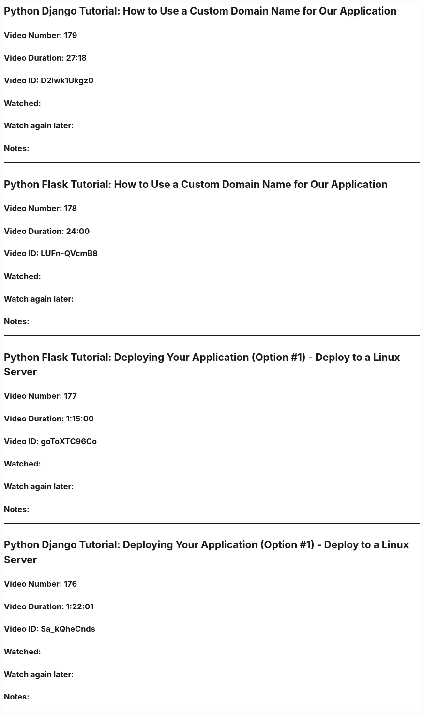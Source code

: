 ## Python Django Tutorial: How to Use a Custom Domain Name for Our Application
### Video Number:       179
### Video Duration:     27:18
### Video ID:           D2lwk1Ukgz0
### Watched:            
### Watch again later:  
### Notes:              
***************************************************************************

## Python Flask Tutorial: How to Use a Custom Domain Name for Our Application
### Video Number:       178
### Video Duration:     24:00
### Video ID:           LUFn-QVcmB8
### Watched:            
### Watch again later:  
### Notes:              
***************************************************************************

## Python Flask Tutorial: Deploying Your Application (Option #1) - Deploy to a Linux Server
### Video Number:       177
### Video Duration:     1:15:00
### Video ID:           goToXTC96Co
### Watched:            
### Watch again later:  
### Notes:              
***************************************************************************

## Python Django Tutorial: Deploying Your Application (Option #1) - Deploy to a Linux Server
### Video Number:       176
### Video Duration:     1:22:01
### Video ID:           Sa_kQheCnds
### Watched:            
### Watch again later:  
### Notes:              
***************************************************************************
